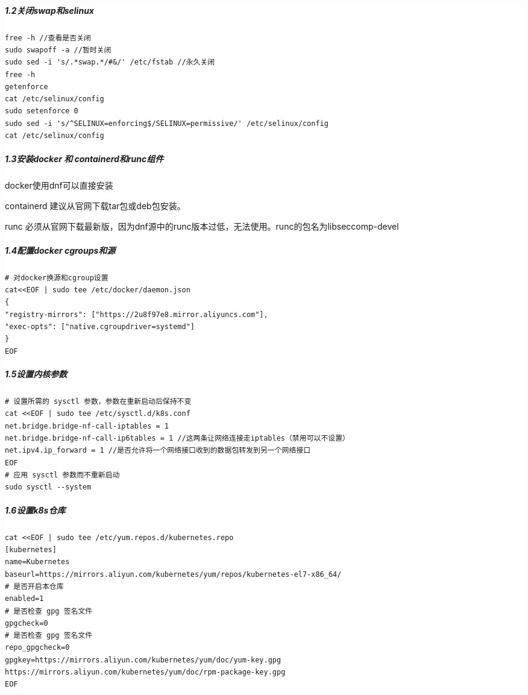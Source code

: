 ```shell
```

##### 1.2关闭swap和selinux

```shell
free -h //查看是否关闭
sudo swapoff -a //暂时关闭
sudo sed -i 's/.*swap.*/#&/' /etc/fstab //永久关闭
free -h
getenforce
cat /etc/selinux/config
sudo setenforce 0
sudo sed -i 's/^SELINUX=enforcing$/SELINUX=permissive/' /etc/selinux/config
cat /etc/selinux/config
```

##### 1.3安装docker  和 containerd和runc组件

docker使用dnf可以直接安装

containerd 建议从官网下载tar包或deb包安装。

runc 必须从官网下载最新版，因为dnf源中的runc版本过低，无法使用。runc的包名为libseccomp-devel

##### 1.4配置docker cgroups和源

```shell
# 对docker换源和cgroup设置
cat<<EOF | sudo tee /etc/docker/daemon.json
{
"registry-mirrors": ["https://2u8f97e8.mirror.aliyuncs.com"],
"exec-opts": ["native.cgroupdriver=systemd"]
}
EOF
```

##### 1.5设置内核参数

```shell
# 设置所需的 sysctl 参数，参数在重新启动后保持不变
cat <<EOF | sudo tee /etc/sysctl.d/k8s.conf
net.bridge.bridge-nf-call-iptables = 1
net.bridge.bridge-nf-call-ip6tables = 1 //这两条让网络连接走iptables（禁用可以不设置）
net.ipv4.ip_forward = 1 //是否允许将一个网络接口收到的数据包转发到另一个网络接口
EOF
# 应用 sysctl 参数而不重新启动
sudo sysctl --system
```

##### 1.6设置k8s仓库

```shell
cat <<EOF | sudo tee /etc/yum.repos.d/kubernetes.repo
[kubernetes]
name=Kubernetes
baseurl=https://mirrors.aliyun.com/kubernetes/yum/repos/kubernetes-el7-x86_64/
# 是否开启本仓库
enabled=1
# 是否检查 gpg 签名文件
gpgcheck=0
# 是否检查 gpg 签名文件
repo_gpgcheck=0
gpgkey=https://mirrors.aliyun.com/kubernetes/yum/doc/yum-key.gpg
https://mirrors.aliyun.com/kubernetes/yum/doc/rpm-package-key.gpg
EOF
```
